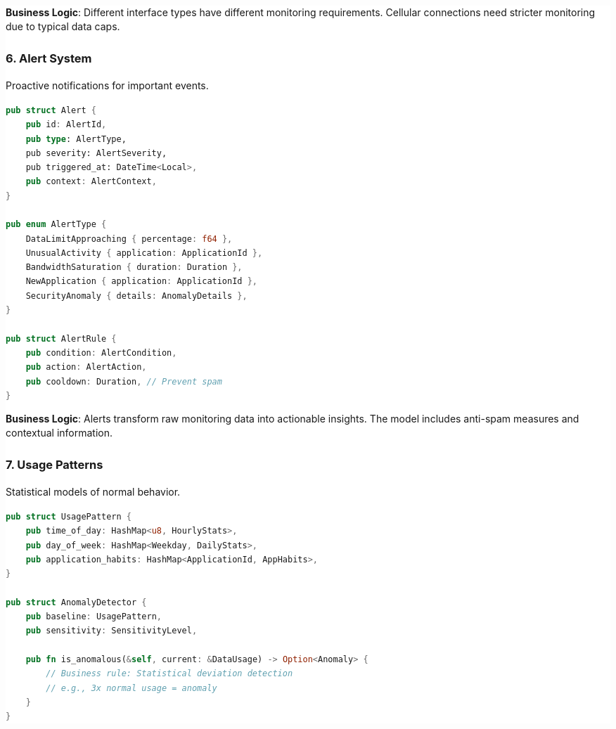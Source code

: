 ```rust
```

**Business Logic**: Different interface types have different monitoring requirements. Cellular connections need stricter monitoring due to typical data caps.

### 6. Alert System

Proactive notifications for important events.

```rust
pub struct Alert {
    pub id: AlertId,
    pub type: AlertType,
    pub severity: AlertSeverity,
    pub triggered_at: DateTime<Local>,
    pub context: AlertContext,
}

pub enum AlertType {
    DataLimitApproaching { percentage: f64 },
    UnusualActivity { application: ApplicationId },
    BandwidthSaturation { duration: Duration },
    NewApplication { application: ApplicationId },
    SecurityAnomaly { details: AnomalyDetails },
}

pub struct AlertRule {
    pub condition: AlertCondition,
    pub action: AlertAction,
    pub cooldown: Duration, // Prevent spam
}
```

**Business Logic**: Alerts transform raw monitoring data into actionable insights. The model includes anti-spam measures and contextual information.

### 7. Usage Patterns

Statistical models of normal behavior.

```rust
pub struct UsagePattern {
    pub time_of_day: HashMap<u8, HourlyStats>,
    pub day_of_week: HashMap<Weekday, DailyStats>,
    pub application_habits: HashMap<ApplicationId, AppHabits>,
}

pub struct AnomalyDetector {
    pub baseline: UsagePattern,
    pub sensitivity: SensitivityLevel,
    
    pub fn is_anomalous(&self, current: &DataUsage) -> Option<Anomaly> {
        // Business rule: Statistical deviation detection
        // e.g., 3x normal usage = anomaly
    }
}
```
